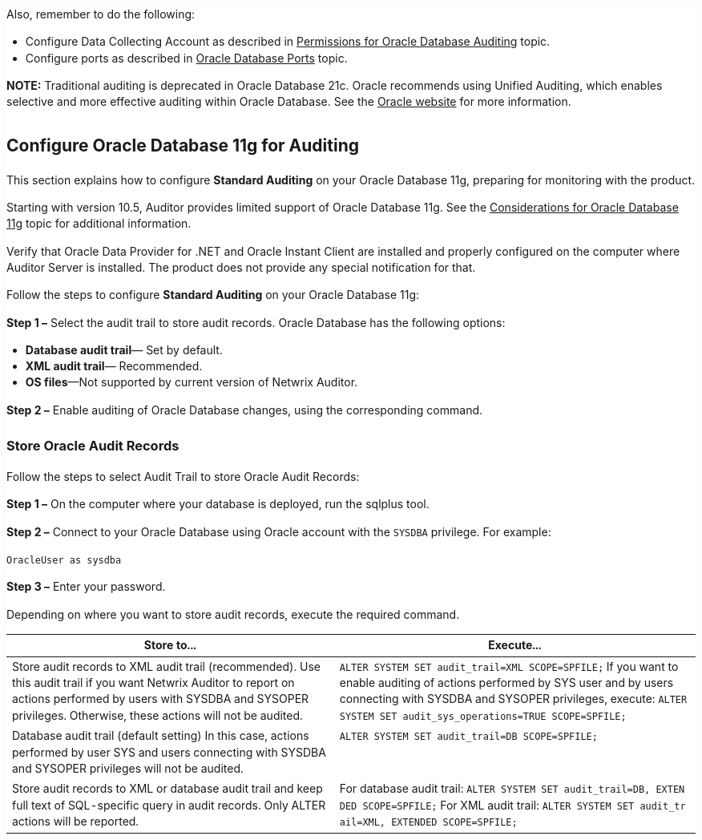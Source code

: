 Also, remember to do the following:

* Configure Data Collecting Account as described in [Permissions for Oracle Database Auditing](Permissions.htm "Permissions for Oracle Database Auditing") topic.
* Configure ports as described in [Oracle Database Ports](Ports.htm "Oracle Database Ports") topic.

**NOTE:** Traditional auditing is deprecated in Oracle Database 21c. Oracle recommends using Unified Auditing, which enables selective and more effective auditing within Oracle Database. See the [Oracle website](`https://docs.oracle.com/en/database/oracle/oracle-database/23/sqlrf/AUDIT-Traditional-Auditing.html#GUID-ADF45B07-547A-4096-8144-50241FA2D8DD`) for more information.

## Configure Oracle Database 11g for Auditing

This section explains how to configure **Standard Auditing** on your Oracle Database 11g, preparing for monitoring with the product.

Starting with version 10.5, Auditor provides limited support of Oracle Database 11g. See the [Considerations for Oracle Database 11g](Overview.htm#Consider "Considerations for Oracle Database 11g") topic for additional information.

Verify that Oracle Data Provider for .NET and Oracle Instant Client are installed and properly configured on the computer where Auditor Server is installed. The product does not provide any special notification for that.

Follow the steps to configure **Standard Auditing** on your Oracle Database 11g:

**Step 1 –** Select the audit trail to store audit records. Oracle Database has the following options:

* **Database audit trail**— Set by default.
* **XML audit trail**— Recommended.
* **OS files**—Not supported by current version of Netwrix Auditor.

**Step 2 –** Enable auditing of Oracle Database changes, using the corresponding command.

### Store Oracle Audit Records

Follow the steps to select Audit Trail to store Oracle Audit Records:

**Step 1 –** On the computer where your database is deployed, run the sqlplus tool.

**Step 2 –** Connect to your Oracle Database using Oracle account with the `SYSDBA` privilege. For example:

`OracleUser as sysdba`

**Step 3 –** Enter your password.

Depending on where you want to store audit records, execute the required command.

| Store to... | Execute... |
| --- | --- |
| Store audit records to XML audit trail (recommended).  Use this audit trail if you want Netwrix Auditor to report on actions performed by users with SYSDBA and SYSOPER privileges. Otherwise, these actions will not be audited. | `ALTER SYSTEM SET audit_trail=XML SCOPE=SPFILE;`  If you want to enable auditing of actions performed by SYS user and by users connecting with SYSDBA and SYSOPER privileges, execute:  `ALTER SYSTEM SET audit_sys_operations=TRUE SCOPE=SPFILE;` |
| Database audit trail (default setting)  In this case, actions performed by user SYS and users connecting with SYSDBA and SYSOPER privileges will not be audited. | `ALTER SYSTEM SET audit_trail=DB SCOPE=SPFILE;` |
| Store audit records to XML or database audit trail and keep full text of SQL-specific query in audit records.  Only ALTER actions will be reported. | For database audit trail:  `ALTER SYSTEM SET audit_trail=DB, EXTENDED SCOPE=SPFILE;`  For XML audit trail:  `ALTER SYSTEM SET audit_trail=XML, EXTENDED SCOPE=SPFILE;` |
